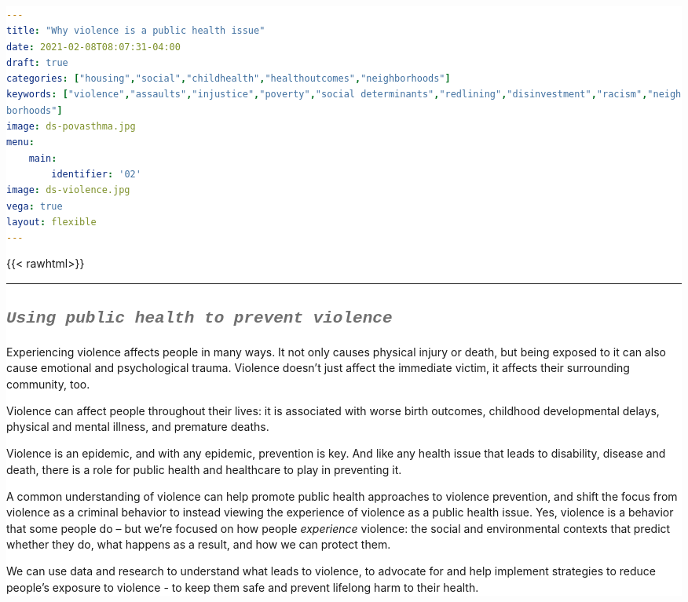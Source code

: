 ```yaml
---
title: "Why violence is a public health issue"
date: 2021-02-08T08:07:31-04:00
draft: true
categories: ["housing","social","childhealth","healthoutcomes","neighborhoods"]
keywords: ["violence","assaults","injustice","poverty","social determinants","redlining","disinvestment","racism","neighborhoods"]
image: ds-povasthma.jpg
menu:
    main:
        identifier: '02'
image: ds-violence.jpg
vega: true
layout: flexible
---
```


{{< rawhtml>}}
<div class="col">
 <div class="row mt-2">
    <div class="col">
        <hr class="sectionchanger">
        <div style="background-color: #ffffff;">
            <h2 id="section1" style="font-family: courier; color: #707070; font-style:italic; ">Using
                public health to prevent violence</h2>
        </div>
    </div>
</div>

<div class="row mt-4">
    <div class="col-lg-7 mx-auto">
        <div class="vcard mt-2">
            <div class="row no-gutters">
                <div class="col-12 px-2 pt-2">
                    <p>Experiencing violence affects people in many ways. It not only causes physical
                        injury or death, but being exposed to it can also cause emotional and
                        psychological trauma. Violence doesn’t
                        just affect the immediate victim, it affects their surrounding community, too.
                    </p>
                    <p>Violence can affect people throughout their lives: it is associated with worse
                        birth outcomes, childhood developmental delays, physical and mental illness, and
                        premature deaths.</p>
                    <p>Violence is an epidemic, and with any epidemic, prevention is key. And like any
                        health issue that leads to disability, disease and death, there is a role for
                        public health and
                        healthcare to play in preventing it. </p>
                    <p>A common understanding of violence can help promote public health approaches to
                        violence prevention, and shift the focus from violence as a criminal behavior to
                        instead viewing the experience of violence as a public health issue. Yes,
                        violence is a behavior that some people do – but we’re focused on how people
                        <em>experience</em> violence: the social and environmental contexts that predict
                        whether they do, what happens as a result, and how we can protect them.
                    </p>
                    <p>We can use data and research to understand what leads to violence, to advocate
                        for and help implement strategies to reduce people’s exposure to violence - to
                        keep them safe and prevent lifelong harm to their health. </p>
                </div>
            </div>
        </div>
    </div>
